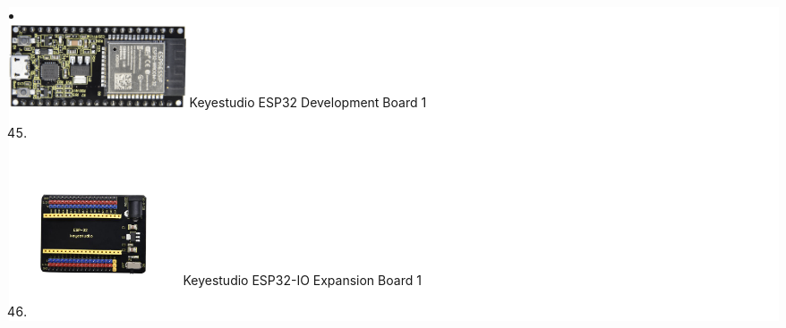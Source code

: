 <li></li>
</ol></td>
<td><img src="https://raw.githubusercontent.com/keyestudio/KS5003-KS5004-Keyestudio-ESP32-42-in-1-Sensor-Kit-Python/master/media/7c0ba29f0bb560d79b15b1910033cc16.png" style="width:2.05833in;height:0.95417in" alt="4" /></td>
<td>Keyestudio ESP32 Development Board</td>
<td>1</td>
</tr>
<tr class="even">
<td><ol start="45" type="1">
<li></li>
</ol></td>
<td><img src="https://raw.githubusercontent.com/keyestudio/KS5003-KS5004-Keyestudio-ESP32-42-in-1-Sensor-Kit-Python/master/media/28d1ac9f50fa08e66fa3f2d99d79e6fa.jpeg" style="width:1.98403in;height:1.51944in" alt="ks0465-1" /></td>
<td>Keyestudio ESP32-IO Expansion Board</td>
<td>1</td>
</tr>
<tr class="odd">
<td><ol start="46" type="1">
<li></li>
</ol></td>